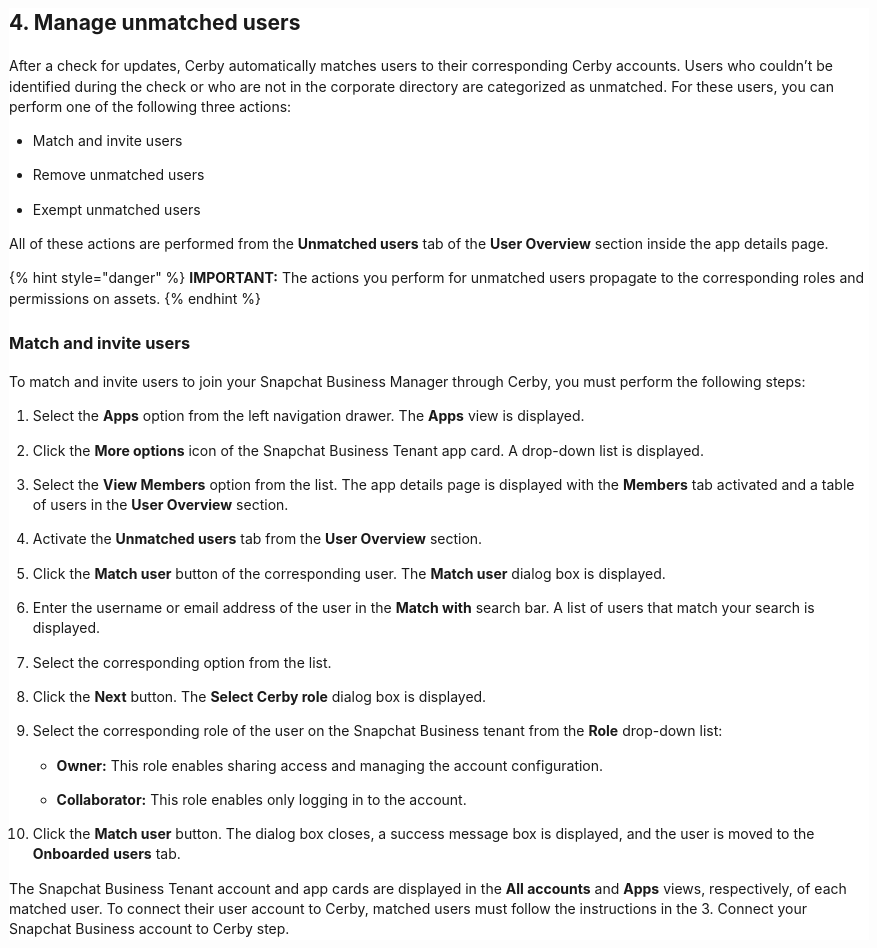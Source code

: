 ## **4\. Manage unmatched users**

After a check for updates, Cerby automatically matches users to their
corresponding Cerby accounts. Users who couldn’t be identified during the
check or who are not in the corporate directory are categorized as unmatched.
For these users, you can perform one of the following three actions:

  * Match and invite users

  * Remove unmatched users

  * Exempt unmatched users

All of these actions are performed from the **Unmatched users** tab of the
**User Overview** section inside the app details page.

{% hint style="danger" %} **IMPORTANT:** The actions you perform for unmatched
users propagate to the corresponding roles and permissions on assets. {%
endhint %}

### Match and invite users

To match and invite users to join your Snapchat Business Manager through
Cerby, you must perform the following steps:

  1. Select the **Apps** option from the left navigation drawer. The **Apps** view is displayed.

  2. Click the **More options** icon of the Snapchat Business Tenant app card. A drop-down list is displayed.

  3. Select the **View Members** option from the list. The app details page is displayed with the **Members** tab activated and a table of users in the **User Overview** section.

  4. Activate the **Unmatched users** tab from the **User Overview** section.

  5. Click the **Match user** button of the corresponding user. The **Match user** dialog box is displayed.

  6. Enter the username or email address of the user in the **Match with** search bar. A list of users that match your search is displayed.

  7. Select the corresponding option from the list.

  8. Click the **Next** button. The **Select Cerby role** dialog box is displayed.

  9. Select the corresponding role of the user on the Snapchat Business tenant from the **Role** drop-down list:

     * **Owner:** This role enables sharing access and managing the account configuration.

     * **Collaborator:** This role enables only logging in to the account.

  10. Click the **Match user** button. The dialog box closes, a success message box is displayed, and the user is moved to the **Onboarded** **users** tab.

The Snapchat Business Tenant account and app cards are displayed in the **All
accounts** and **Apps** views, respectively, of each matched user. To connect
their user account to Cerby, matched users must follow the instructions in the
3\. Connect your Snapchat Business account to Cerby step.
